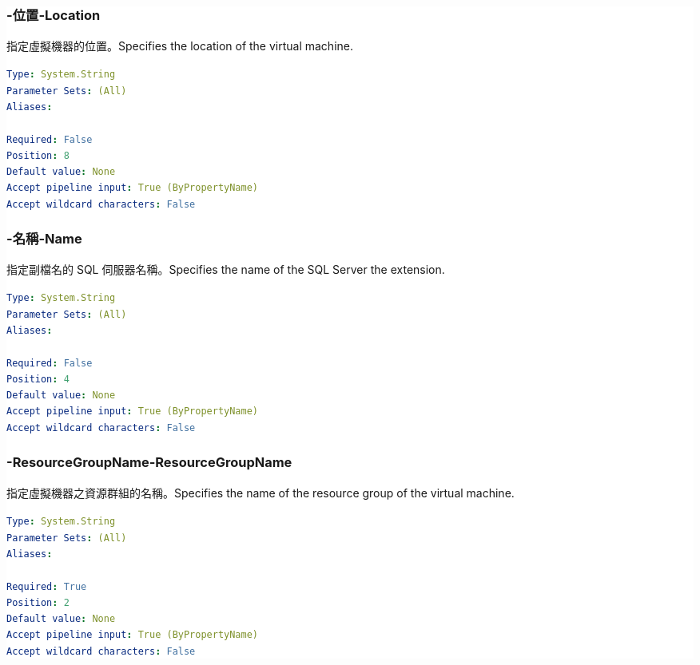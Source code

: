 ```yaml
```

### <span data-ttu-id="c39b6-137">-位置</span><span class="sxs-lookup"><span data-stu-id="c39b6-137">-Location</span></span>
<span data-ttu-id="c39b6-138">指定虛擬機器的位置。</span><span class="sxs-lookup"><span data-stu-id="c39b6-138">Specifies the location of the virtual machine.</span></span>

```yaml
Type: System.String
Parameter Sets: (All)
Aliases: 

Required: False
Position: 8
Default value: None
Accept pipeline input: True (ByPropertyName)
Accept wildcard characters: False
```

### <span data-ttu-id="c39b6-139">-名稱</span><span class="sxs-lookup"><span data-stu-id="c39b6-139">-Name</span></span>
<span data-ttu-id="c39b6-140">指定副檔名的 SQL 伺服器名稱。</span><span class="sxs-lookup"><span data-stu-id="c39b6-140">Specifies the name of the SQL Server the extension.</span></span>

```yaml
Type: System.String
Parameter Sets: (All)
Aliases: 

Required: False
Position: 4
Default value: None
Accept pipeline input: True (ByPropertyName)
Accept wildcard characters: False
```

### <span data-ttu-id="c39b6-141">-ResourceGroupName</span><span class="sxs-lookup"><span data-stu-id="c39b6-141">-ResourceGroupName</span></span>
<span data-ttu-id="c39b6-142">指定虛擬機器之資源群組的名稱。</span><span class="sxs-lookup"><span data-stu-id="c39b6-142">Specifies the name of the resource group of the virtual machine.</span></span>

```yaml
Type: System.String
Parameter Sets: (All)
Aliases: 

Required: True
Position: 2
Default value: None
Accept pipeline input: True (ByPropertyName)
Accept wildcard characters: False
```

